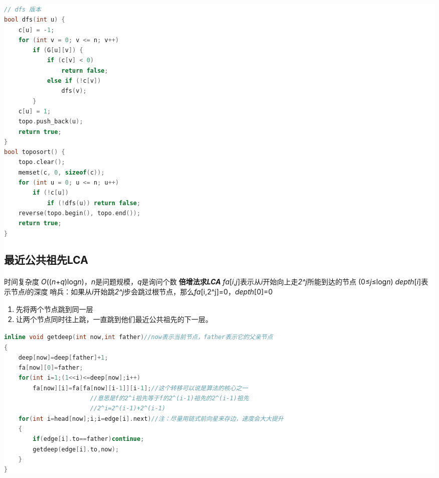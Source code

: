 ```C++
// dfs 版本
bool dfs(int u) {
  	c[u] = -1;
  	for (int v = 0; v <= n; v++)
    	if (G[u][v]) {
      		if (c[v] < 0)
        		return false;
      		else if (!c[v])
        		dfs(v);
    	}
  	c[u] = 1;
  	topo.push_back(u);
  	return true;
}
bool toposort() {
  	topo.clear();
  	memset(c, 0, sizeof(c));
  	for (int u = 0; u <= n; u++)
    	if (!c[u])
      		if (!dfs(u)) return false;
  	reverse(topo.begin(), topo.end());
  	return true;
}
```



## 最近公共祖先LCA

时间复杂度 *O*((*n*+*q*)log*n*)，*n*是问题规模，*q*是询问个数
 **倍增法求*LCA***
*fa*[*i*,*j*]表示从*i*开始向上走*2^j*所能到达的节点 (0≤*j*≤log*n*)
*depth*[*i*]表示节点*i*的深度
 哨兵：如果从*i*开始跳*2^j*步会跳过根节点，那么*fa*[i,2^j]=0，*depth*[0]=0

1. 先将两个节点跳到同一层
2. 让两个节点同时往上跳，一直跳到他们最近公共祖先的下一层。

```C++
inline void getdeep(int now,int father)//now表示当前节点，father表示它的父亲节点
{
	deep[now]=deep[father]+1;
	fa[now][0]=father;
	for(int i=1;(1<<i)<=deep[now];i++)
		fa[now][i]=fa[fa[now][i-1]][i-1];//这个转移可以说是算法的核心之一
						//意思是f的2^i祖先等于f的2^(i-1)祖先的2^(i-1)祖先
						//2^i=2^(i-1)+2^(i-1)
	for(int i=head[now];i;i=edge[i].next)//注：尽量用链式前向星来存边，速度会大大提升
	{
		if(edge[i].to==father)continue;
		getdeep(edge[i].to,now);
	}
}
```
